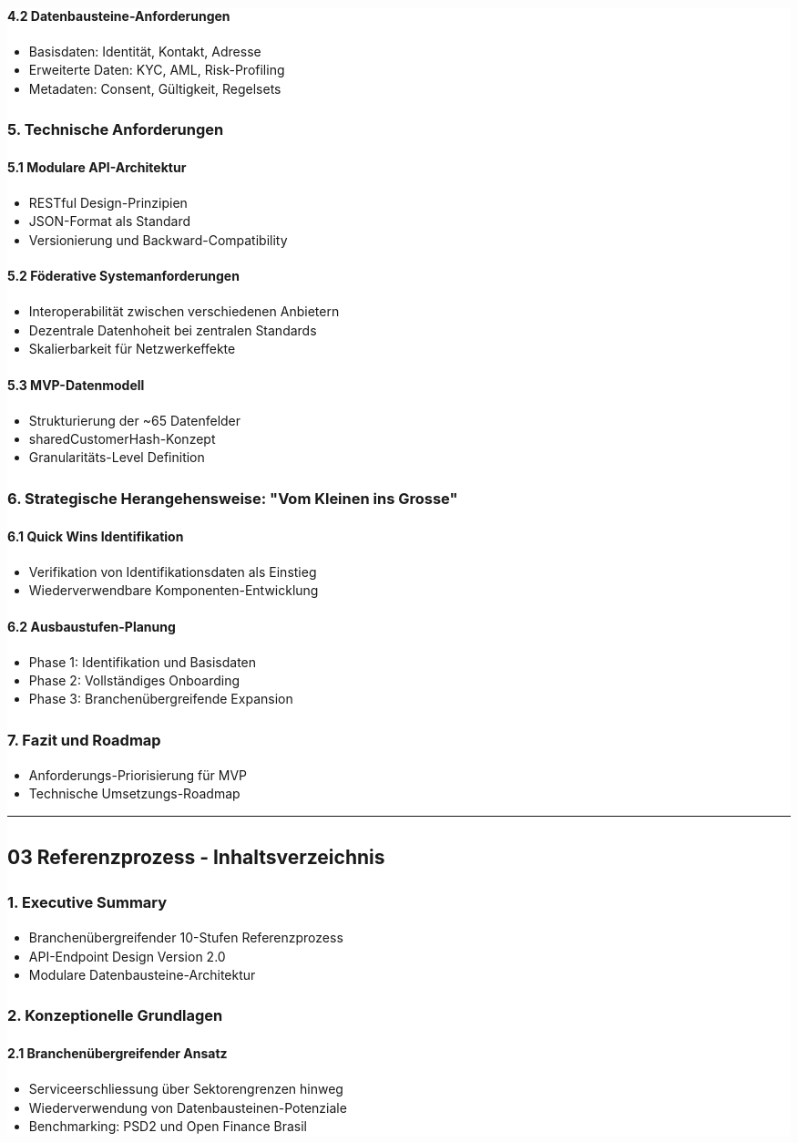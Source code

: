 #### **4.2 Datenbausteine-Anforderungen**
- Basisdaten: Identität, Kontakt, Adresse
- Erweiterte Daten: KYC, AML, Risk-Profiling
- Metadaten: Consent, Gültigkeit, Regelsets

### **5. Technische Anforderungen**
#### **5.1 Modulare API-Architektur**
- RESTful Design-Prinzipien
- JSON-Format als Standard
- Versionierung und Backward-Compatibility

#### **5.2 Föderative Systemanforderungen**
- Interoperabilität zwischen verschiedenen Anbietern
- Dezentrale Datenhoheit bei zentralen Standards
- Skalierbarkeit für Netzwerkeffekte

#### **5.3 MVP-Datenmodell**
- Strukturierung der ~65 Datenfelder
- sharedCustomerHash-Konzept
- Granularitäts-Level Definition

### **6. Strategische Herangehensweise: "Vom Kleinen ins Grosse"**
#### **6.1 Quick Wins Identifikation**
- Verifikation von Identifikationsdaten als Einstieg
- Wiederverwendbare Komponenten-Entwicklung

#### **6.2 Ausbaustufen-Planung**
- Phase 1: Identifikation und Basisdaten
- Phase 2: Vollständiges Onboarding
- Phase 3: Branchenübergreifende Expansion

### **7. Fazit und Roadmap**
- Anforderungs-Priorisierung für MVP
- Technische Umsetzungs-Roadmap

---

## **03 Referenzprozess - Inhaltsverzeichnis**

### **1. Executive Summary**
- Branchenübergreifender 10-Stufen Referenzprozess
- API-Endpoint Design Version 2.0
- Modulare Datenbausteine-Architektur

### **2. Konzeptionelle Grundlagen**
#### **2.1 Branchenübergreifender Ansatz**
- Serviceerschliessung über Sektorengrenzen hinweg
- Wiederverwendung von Datenbausteinen-Potenziale
- Benchmarking: PSD2 und Open Finance Brasil
